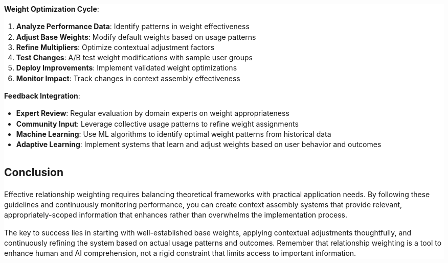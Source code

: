**Weight Optimization Cycle**:
1. **Analyze Performance Data**: Identify patterns in weight effectiveness
2. **Adjust Base Weights**: Modify default weights based on usage patterns  
3. **Refine Multipliers**: Optimize contextual adjustment factors
4. **Test Changes**: A/B test weight modifications with sample user groups
5. **Deploy Improvements**: Implement validated weight optimizations
6. **Monitor Impact**: Track changes in context assembly effectiveness

**Feedback Integration**:
- **Expert Review**: Regular evaluation by domain experts on weight appropriateness
- **Community Input**: Leverage collective usage patterns to refine weight assignments  
- **Machine Learning**: Use ML algorithms to identify optimal weight patterns from historical data
- **Adaptive Learning**: Implement systems that learn and adjust weights based on user behavior and outcomes

## Conclusion

Effective relationship weighting requires balancing theoretical frameworks with practical application needs. By following these guidelines and continuously monitoring performance, you can create context assembly systems that provide relevant, appropriately-scoped information that enhances rather than overwhelms the implementation process.

The key to success lies in starting with well-established base weights, applying contextual adjustments thoughtfully, and continuously refining the system based on actual usage patterns and outcomes. Remember that relationship weighting is a tool to enhance human and AI comprehension, not a rigid constraint that limits access to important information.